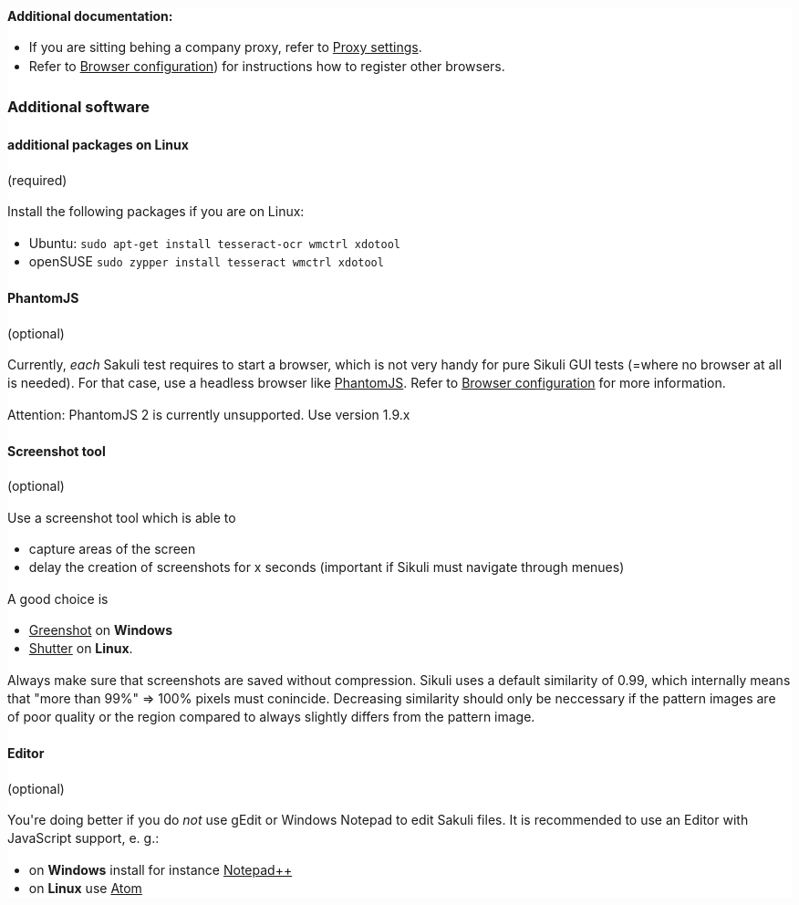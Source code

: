 **Additional documentation:**

* If you are sitting behing a company proxy, refer to [Proxy settings](./sakuli-additional-settings.md#sahi-behind-a-proxy).
* Refer to [Browser configuration](./additional-settings.md#browser-configuration)) for instructions how to register other browsers.

### Additional software

#### additional packages on Linux
(required)

Install the following packages if you are on Linux:

* Ubuntu: `sudo apt-get install tesseract-ocr wmctrl xdotool`
* openSUSE `sudo zypper install tesseract wmctrl xdotool`


#### PhantomJS
(optional)

Currently, *each* Sakuli test requires to start a browser, which is not very handy for pure Sikuli GUI tests (=where no browser at all is needed). For that case, use a headless browser like [PhantomJS](http://phantomjs.org). Refer to [Browser configuration](./additional-settings.md#browser-configuration) for more information.

Attention: PhantomJS 2 is currently unsupported. Use version 1.9.x


#### Screenshot tool
(optional)

Use a screenshot tool which is able to

- capture areas of the screen
- delay the creation of screenshots for x seconds (important if Sikuli must navigate through menues)

A good choice is

* [Greenshot](http://www.getgreenshot.org) on **Windows**  
* [Shutter](http://shutter-project.org/) on **Linux**.

Always make sure that screenshots are saved without compression. Sikuli uses a default similarity of 0.99, which internally means that "more than 99%" => 100% pixels must conincide. Decreasing similarity should only be neccessary if the pattern images are of poor quality or the region compared to always slightly differs from the pattern image. 


#### Editor
(optional)

You're doing better if you do *not* use gEdit or Windows Notepad to edit Sakuli files. It is recommended to use an Editor with JavaScript support, e. g.:

* on **Windows** install for instance [Notepad++](http://notepad-plus-plus.org/)
* on **Linux** use [Atom](https://atom.io)
